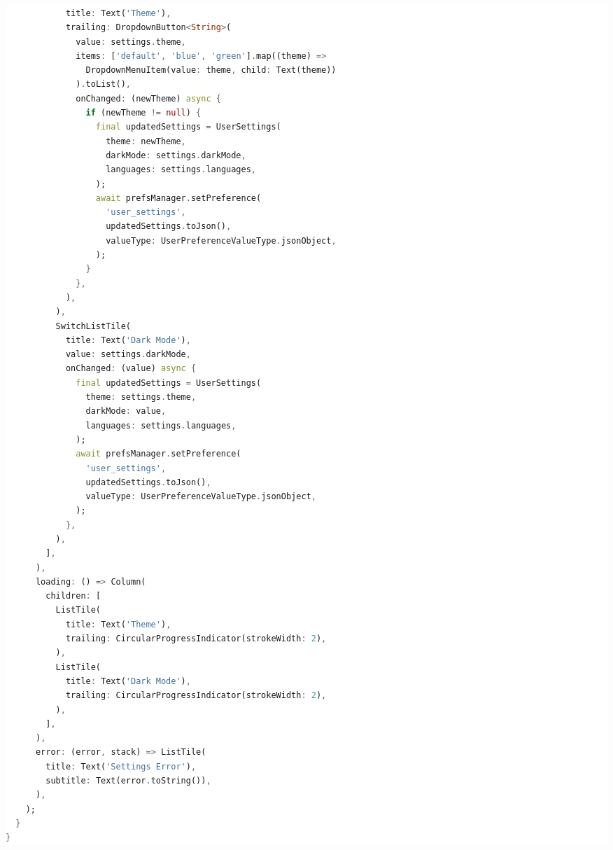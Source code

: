 ```dart
            title: Text('Theme'),
            trailing: DropdownButton<String>(
              value: settings.theme,
              items: ['default', 'blue', 'green'].map((theme) =>
                DropdownMenuItem(value: theme, child: Text(theme))
              ).toList(),
              onChanged: (newTheme) async {
                if (newTheme != null) {
                  final updatedSettings = UserSettings(
                    theme: newTheme,
                    darkMode: settings.darkMode,
                    languages: settings.languages,
                  );
                  await prefsManager.setPreference(
                    'user_settings',
                    updatedSettings.toJson(),
                    valueType: UserPreferenceValueType.jsonObject,
                  );
                }
              },
            ),
          ),
          SwitchListTile(
            title: Text('Dark Mode'),
            value: settings.darkMode,
            onChanged: (value) async {
              final updatedSettings = UserSettings(
                theme: settings.theme,
                darkMode: value,
                languages: settings.languages,
              );
              await prefsManager.setPreference(
                'user_settings',
                updatedSettings.toJson(),
                valueType: UserPreferenceValueType.jsonObject,
              );
            },
          ),
        ],
      ),
      loading: () => Column(
        children: [
          ListTile(
            title: Text('Theme'),
            trailing: CircularProgressIndicator(strokeWidth: 2),
          ),
          ListTile(
            title: Text('Dark Mode'),
            trailing: CircularProgressIndicator(strokeWidth: 2),
          ),
        ],
      ),
      error: (error, stack) => ListTile(
        title: Text('Settings Error'),
        subtitle: Text(error.toString()),
      ),
    );
  }
}
```
